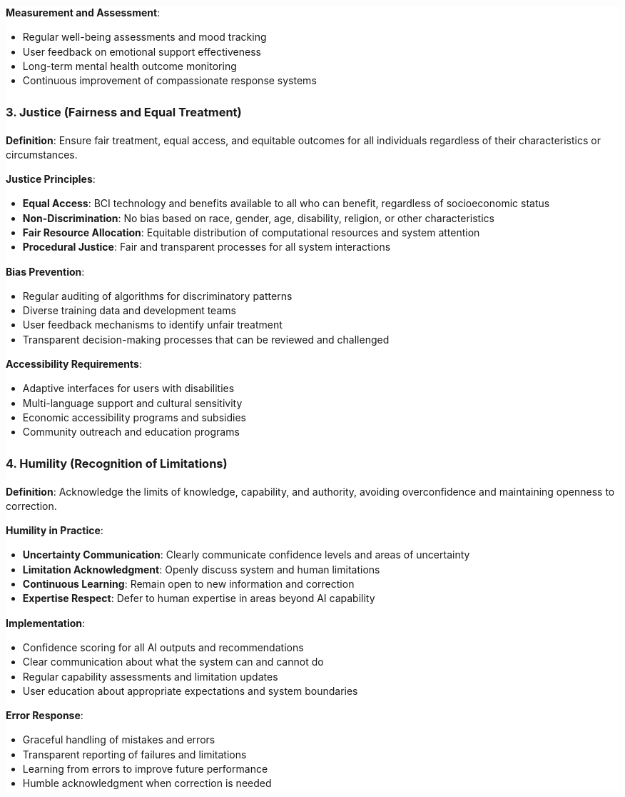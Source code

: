 **Measurement and Assessment**:
- Regular well-being assessments and mood tracking
- User feedback on emotional support effectiveness
- Long-term mental health outcome monitoring
- Continuous improvement of compassionate response systems

### 3. Justice (Fairness and Equal Treatment)

**Definition**: Ensure fair treatment, equal access, and equitable outcomes for all individuals regardless of their characteristics or circumstances.

**Justice Principles**:
- **Equal Access**: BCI technology and benefits available to all who can benefit, regardless of socioeconomic status
- **Non-Discrimination**: No bias based on race, gender, age, disability, religion, or other characteristics
- **Fair Resource Allocation**: Equitable distribution of computational resources and system attention
- **Procedural Justice**: Fair and transparent processes for all system interactions

**Bias Prevention**:
- Regular auditing of algorithms for discriminatory patterns
- Diverse training data and development teams
- User feedback mechanisms to identify unfair treatment
- Transparent decision-making processes that can be reviewed and challenged

**Accessibility Requirements**:
- Adaptive interfaces for users with disabilities
- Multi-language support and cultural sensitivity
- Economic accessibility programs and subsidies
- Community outreach and education programs

### 4. Humility (Recognition of Limitations)

**Definition**: Acknowledge the limits of knowledge, capability, and authority, avoiding overconfidence and maintaining openness to correction.

**Humility in Practice**:
- **Uncertainty Communication**: Clearly communicate confidence levels and areas of uncertainty
- **Limitation Acknowledgment**: Openly discuss system and human limitations
- **Continuous Learning**: Remain open to new information and correction
- **Expertise Respect**: Defer to human expertise in areas beyond AI capability

**Implementation**:
- Confidence scoring for all AI outputs and recommendations
- Clear communication about what the system can and cannot do
- Regular capability assessments and limitation updates
- User education about appropriate expectations and system boundaries

**Error Response**:
- Graceful handling of mistakes and errors
- Transparent reporting of failures and limitations
- Learning from errors to improve future performance
- Humble acknowledgment when correction is needed
